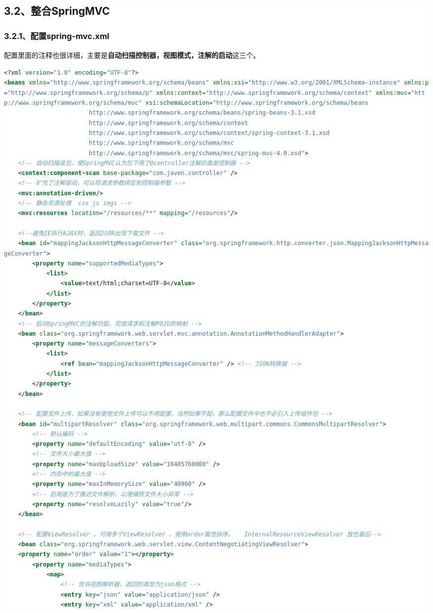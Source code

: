 

## 3.2、整合SpringMVC

### 3.2.1、配置spring-mvc.xml

配置里面的注释也很详细，主要是**自动扫描控制器，视图模式，注解的启动**这三个。
```xml
<?xml version="1.0" encoding="UTF-8"?>  
<beans xmlns="http://www.springframework.org/schema/beans" xmlns:xsi="http://www.w3.org/2001/XMLSchema-instance" xmlns:p="http://www.springframework.org/schema/p" xmlns:context="http://www.springframework.org/schema/context" xmlns:mvc="http://www.springframework.org/schema/mvc" xsi:schemaLocation="http://www.springframework.org/schema/beans    
                        http://www.springframework.org/schema/beans/spring-beans-3.1.xsd    
                        http://www.springframework.org/schema/context    
                        http://www.springframework.org/schema/context/spring-context-3.1.xsd    
                        http://www.springframework.org/schema/mvc    
                        http://www.springframework.org/schema/mvc/spring-mvc-4.0.xsd">  
    <!-- 自动扫描该包，使SpringMVC认为包下用了@controller注解的类是控制器 -->  
    <context:component-scan base-package="com.javen.controller" />  
    <!-- 扩充了注解驱动，可以将请求参数绑定到控制器参数 -->
    <mvc:annotation-driven/>
    <!-- 静态资源处理  css js imgs -->
    <mvc:resources location="/resources/**" mapping="/resources"/>

    <!--避免IE执行AJAX时，返回JSON出现下载文件 -->  
    <bean id="mappingJacksonHttpMessageConverter" class="org.springframework.http.converter.json.MappingJacksonHttpMessageConverter">  
        <property name="supportedMediaTypes">  
            <list>  
                <value>text/html;charset=UTF-8</value>  
            </list>  
        </property>  
    </bean>  
    <!-- 启动SpringMVC的注解功能，完成请求和注解POJO的映射 -->  
    <bean class="org.springframework.web.servlet.mvc.annotation.AnnotationMethodHandlerAdapter">  
        <property name="messageConverters">  
            <list>  
                <ref bean="mappingJacksonHttpMessageConverter" /> <!-- JSON转换器 -->  
            </list>  
        </property>  
    </bean>  

    <!-- 配置文件上传，如果没有使用文件上传可以不用配置，当然如果不配，那么配置文件中也不必引入上传组件包 -->  
    <bean id="multipartResolver" class="org.springframework.web.multipart.commons.CommonsMultipartResolver">    
        <!-- 默认编码 -->  
        <property name="defaultEncoding" value="utf-8" />    
        <!-- 文件大小最大值 -->  
        <property name="maxUploadSize" value="10485760000" />    
        <!-- 内存中的最大值 -->  
        <property name="maxInMemorySize" value="40960" />    
        <!-- 启用是为了推迟文件解析，以便捕获文件大小异常 -->
        <property name="resolveLazily" value="true"/>
    </bean>   

    <!-- 配置ViewResolver 。可用多个ViewResolver 。使用order属性排序。   InternalResourceViewResolver 放在最后-->
    <bean class="org.springframework.web.servlet.view.ContentNegotiatingViewResolver">
    <property name="order" value="1"></property>
        <property name="mediaTypes">
            <map>
                <!-- 告诉视图解析器，返回的类型为json格式 -->
                <entry key="json" value="application/json" />
                <entry key="xml" value="application/xml" />
```